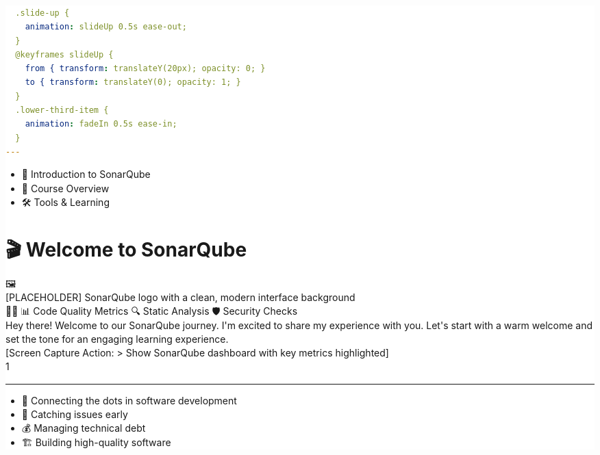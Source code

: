 ```yaml
  .slide-up {
    animation: slideUp 0.5s ease-out;
  }
  @keyframes slideUp {
    from { transform: translateY(20px); opacity: 0; }
    to { transform: translateY(0); opacity: 1; }
  }
  .lower-third-item {
    animation: fadeIn 0.5s ease-in;
  }
---
```




- 🚀 Introduction to SonarQube
- 🎯 Course Overview
- 🛠️ Tools & Learning


# 🎬 Welcome to SonarQube


<div class="right-top">
<div class="picture-placeholder">🖼️</div>
<div class="picture-idea">
[PLACEHOLDER] SonarQube logo with a clean, modern interface background
</div>
</div>


<div class="right-bottom">
<span class="talking-head">👨‍💻</span>
📊 Code Quality Metrics
🔍 Static Analysis
🛡️ Security Checks
</div>


<div class="script">
Hey there! Welcome to our SonarQube journey. I'm excited to share my experience with you. Let's start with a warm welcome and set the tone for an engaging learning experience.
</div>

<div class="screencapture">
[Screen Capture Action: > Show SonarQube dashboard with key metrics highlighted]
</div>

<div class="page-number">1</div>

---



- 🔄 Connecting the dots in software development
- 🎯 Catching issues early
- 💰 Managing technical debt
- 🏗️ Building high-quality software

